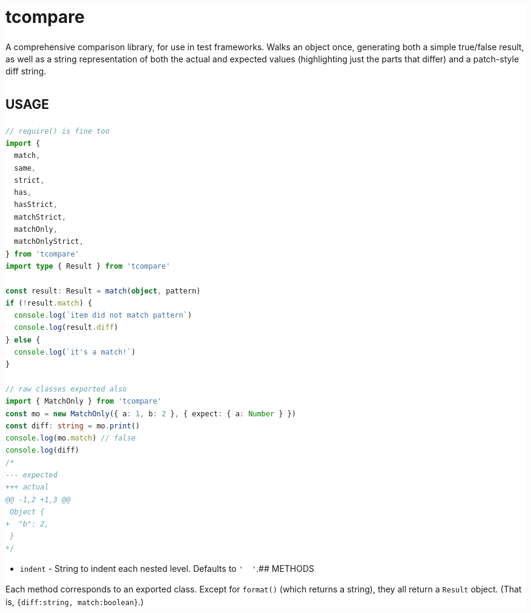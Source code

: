# tcompare

A comprehensive comparison library, for use in test frameworks.
Walks an object once, generating both a simple true/false result,
as well as a string representation of both the actual and
expected values (highlighting just the parts that differ) and a
patch-style diff string.

## USAGE

```ts
// require() is fine too
import {
  match,
  same,
  strict,
  has,
  hasStrict,
  matchStrict,
  matchOnly,
  matchOnlyStrict,
} from 'tcompare'
import type { Result } from 'tcompare'

const result: Result = match(object, pattern)
if (!result.match) {
  console.log(`item did not match pattern`)
  console.log(result.diff)
} else {
  console.log(`it's a match!`)
}

// raw classes exported also
import { MatchOnly } from 'tcompare'
const mo = new MatchOnly({ a: 1, b: 2 }, { expect: { a: Number } })
const diff: string = mo.print()
console.log(mo.match) // false
console.log(diff)
/*
--- expected
+++ actual
@@ -1,2 +1,3 @@
 Object {
+  "b": 2,
 }
*/
```

- `indent` - String to indent each nested level. Defaults to `'  '`.## METHODS

Each method corresponds to an exported class. Except for
`format()` (which returns a string), they all return a `Result`
object. (That is, `{diff:string, match:boolean}`.)
